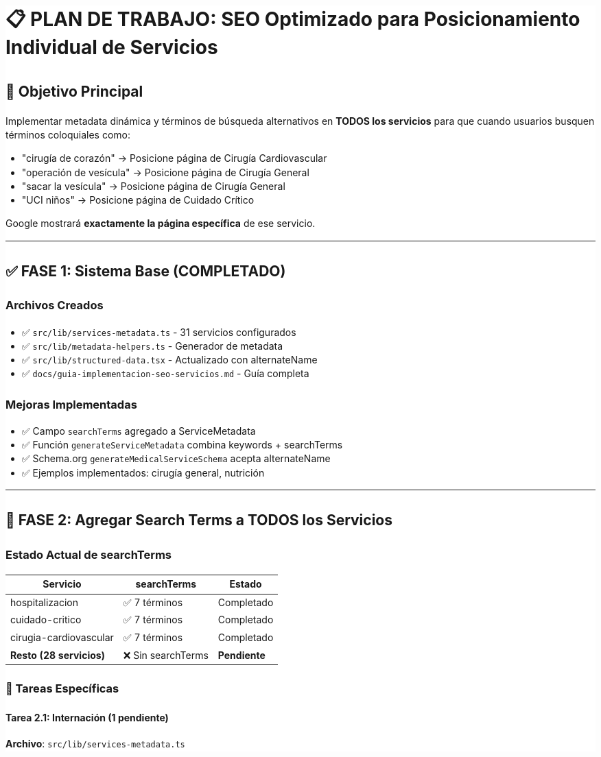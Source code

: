 # 📋 PLAN DE TRABAJO: SEO Optimizado para Posicionamiento Individual de Servicios

## 🎯 Objetivo Principal
Implementar metadata dinámica y términos de búsqueda alternativos en **TODOS los servicios** para que cuando usuarios busquen términos coloquiales como:
- "cirugía de corazón" → Posicione página de Cirugía Cardiovascular
- "operación de vesícula" → Posicione página de Cirugía General
- "sacar la vesícula" → Posicione página de Cirugía General
- "UCI niños" → Posicione página de Cuidado Crítico

Google mostrará **exactamente la página específica** de ese servicio.

---

## ✅ FASE 1: Sistema Base (COMPLETADO)

### Archivos Creados
- ✅ `src/lib/services-metadata.ts` - 31 servicios configurados
- ✅ `src/lib/metadata-helpers.ts` - Generador de metadata
- ✅ `src/lib/structured-data.tsx` - Actualizado con alternateName
- ✅ `docs/guia-implementacion-seo-servicios.md` - Guía completa

### Mejoras Implementadas
- ✅ Campo `searchTerms` agregado a ServiceMetadata
- ✅ Función `generateServiceMetadata` combina keywords + searchTerms
- ✅ Schema.org `generateMedicalServiceSchema` acepta alternateName
- ✅ Ejemplos implementados: cirugía general, nutrición

---

## 🔄 FASE 2: Agregar Search Terms a TODOS los Servicios

### Estado Actual de searchTerms
| Servicio | searchTerms | Estado |
|----------|-------------|--------|
| hospitalizacion | ✅ 7 términos | Completado |
| cuidado-critico | ✅ 7 términos | Completado |
| cirugia-cardiovascular | ✅ 7 términos | Completado |
| **Resto (28 servicios)** | ❌ Sin searchTerms | **Pendiente** |

### 📝 Tareas Específicas

#### Tarea 2.1: Internación (1 pendiente)
**Archivo**: `src/lib/services-metadata.ts`
